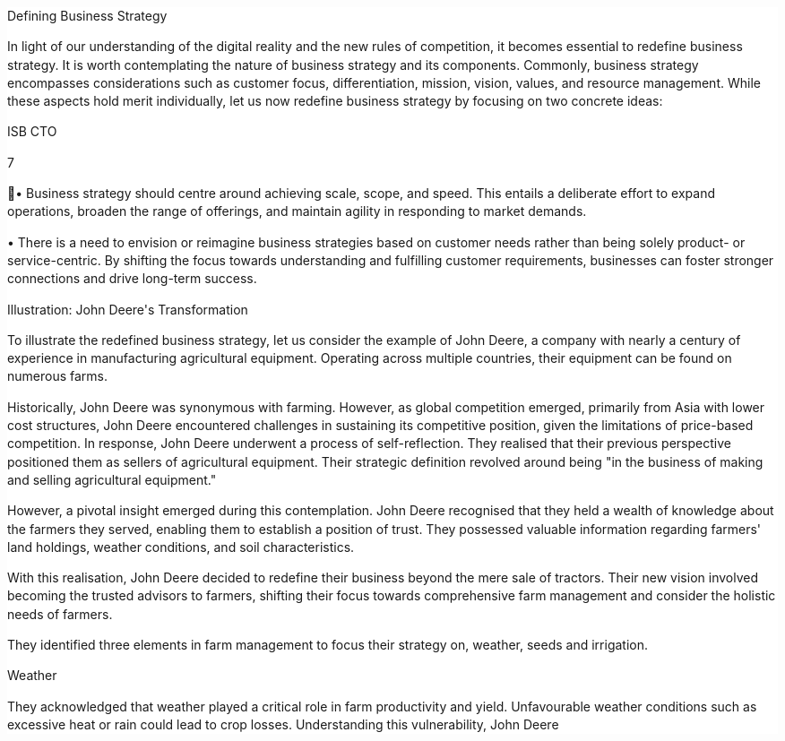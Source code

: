 Defining Business Strategy 

In light of our understanding of the digital reality and the new rules of  competition, it 
becomes essential to redefine business strategy. It is worth contemplating the nature 
of business strategy and its components. Commonly, business strategy encompasses 
considerations  such  as  customer  focus,  differentiation,  mission,  vision,  values,  and 
resource management. While these aspects hold merit individually, let us now redefine 
business strategy by focusing on two concrete ideas: 

 ISB CTO 

7  

 
   
  
  
 
 
•  Business strategy should centre around achieving scale, scope, and speed. This 
entails a deliberate effort to expand operations, broaden the range of offerings, 
and maintain agility in responding to market demands. 

•  There is a need to envision or reimagine business strategies based on customer 
needs rather than being solely product- or service-centric. By shifting the focus 
towards  understanding  and  fulfilling  customer  requirements,  businesses  can 
foster stronger connections and drive long-term success. 

Illustration: John Deere's Transformation 

To illustrate the redefined business strategy, let us consider the example of John Deere, 
a company with nearly a century of experience in manufacturing agricultural equipment. 
Operating across multiple countries, their equipment can be found on numerous farms. 

Historically, John Deere was synonymous with farming. However, as global competition 
emerged,  primarily  from  Asia  with  lower  cost  structures,  John  Deere  encountered 
challenges  in  sustaining  its  competitive  position,  given  the  limitations  of  price-based 
competition.  In  response,  John  Deere  underwent  a  process  of  self-reflection.  They 
realised  that  their  previous  perspective  positioned  them  as  sellers  of  agricultural 
equipment. Their strategic definition revolved around being "in the business of making 
and selling agricultural equipment." 

However, a pivotal insight emerged during this contemplation. John Deere recognised 
that they held a wealth of knowledge about the farmers they served, enabling them to 
establish a position of trust. They possessed valuable information regarding farmers' 
land holdings, weather conditions, and soil characteristics.  

With this realisation, John Deere decided to redefine their business beyond the mere 
sale  of  tractors. Their new vision  involved  becoming the  trusted advisors to farmers, 
shifting their focus towards comprehensive farm management and consider the holistic 
needs of farmers.  

They identified three elements in farm management to focus their strategy on, weather, 
seeds and irrigation. 

Weather 

They acknowledged that weather played a critical role in farm productivity and yield. 
Unfavourable  weather  conditions  such  as  excessive  heat  or  rain  could  lead  to  crop 
losses. Understanding this vulnerability, John Deere  

